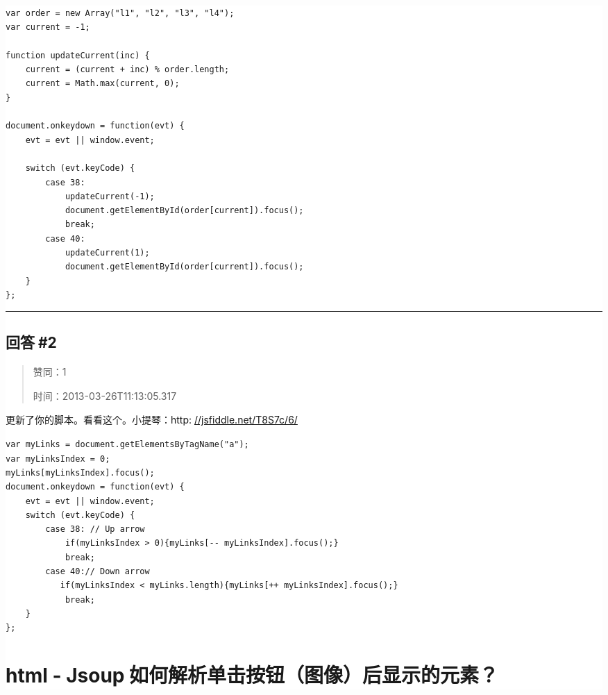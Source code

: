 ```
var order = new Array("l1", "l2", "l3", "l4");
var current = -1;

function updateCurrent(inc) {
    current = (current + inc) % order.length;
    current = Math.max(current, 0);
}

document.onkeydown = function(evt) {
    evt = evt || window.event;

    switch (evt.keyCode) {
        case 38:
            updateCurrent(-1);
            document.getElementById(order[current]).focus();
            break;
        case 40:
            updateCurrent(1);
            document.getElementById(order[current]).focus();
    }
}; 
```

* * *

## 回答 #2

> 赞同：1
> 
> 时间：2013-03-26T11:13:05.317

更新了你的脚本。看看这个。小提琴：http: [//jsfiddle.net/T8S7c/6/](http://jsfiddle.net/T8S7c/6/)

```
var myLinks = document.getElementsByTagName("a");
var myLinksIndex = 0;
myLinks[myLinksIndex].focus();
document.onkeydown = function(evt) {
    evt = evt || window.event;
    switch (evt.keyCode) {
        case 38: // Up arrow
            if(myLinksIndex > 0){myLinks[-- myLinksIndex].focus();}
            break;
        case 40:// Down arrow
           if(myLinksIndex < myLinks.length){myLinks[++ myLinksIndex].focus();}
            break;
    }
}; 
```

# html - Jsoup 如何解析单击按钮（图像）后显示的元素？
